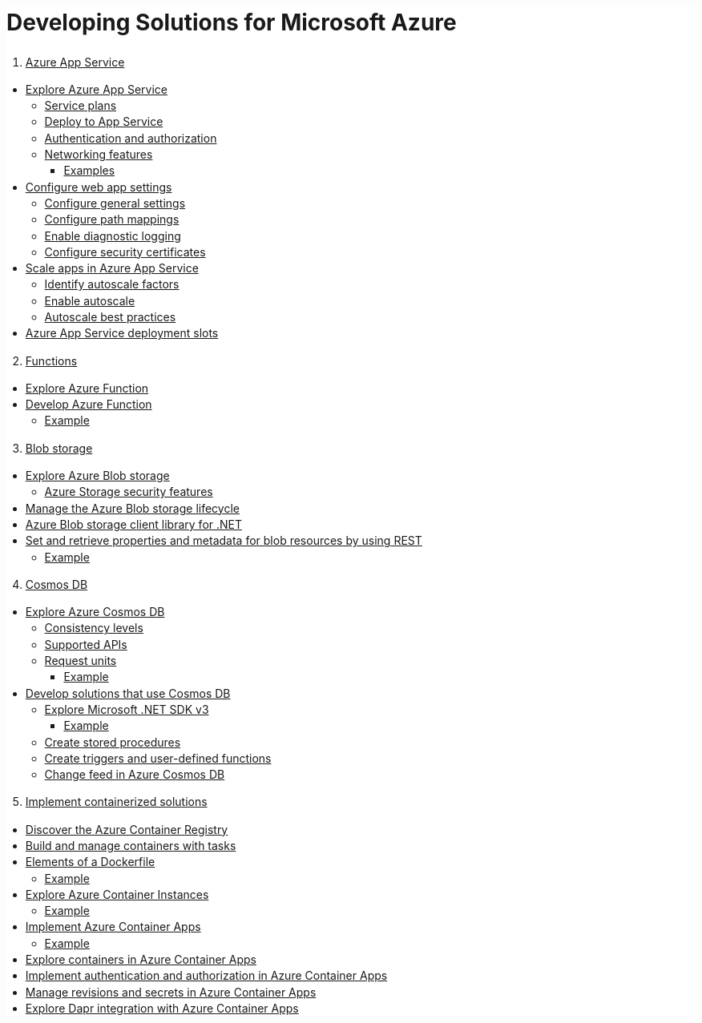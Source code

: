 # Developing Solutions for Microsoft Azure

1. [Azure App Service](#1)

- [Explore Azure App Service](#101)
  - [Service plans](#1011)
  - [Deploy to App Service](#1012)
  - [Authentication and authorization](#1013)
  - [Networking features](#1014)
    - [Examples](#1015)
- [Configure web app settings](#102)
  - [Configure general settings](#1021)
  - [Configure path mappings](#1022)
  - [Enable diagnostic logging](#1023)
  - [Configure security certificates](#1024)
- [Scale apps in Azure App Service](#103)
  - [Identify autoscale factors](#1031)
  - [Enable autoscale](#1032)
  - [Autoscale best practices](#1033)
- [Azure App Service deployment slots](#104)

2. [Functions](#2)

- [Explore Azure Function](#201)
- [Develop Azure Function](#202)
  - [Example](#2021)

3. [Blob storage](#3)

- [Explore Azure Blob storage](#301)
  - [ Azure Storage security features](#3011)
- [Manage the Azure Blob storage lifecycle](#302)
- [Azure Blob storage client library for .NET](#303)
- [Set and retrieve properties and metadata for blob resources by using REST](#304)
  - [Example](#3041)

4. [Cosmos DB](#4)

- [Explore Azure Cosmos DB](#401)
  - [Consistency levels](#4011)
  - [Supported APIs](#4012)
  - [Request units](#4013)
    - [Example](#4014)
- [Develop solutions that use Cosmos DB](#402)
  - [Explore Microsoft .NET SDK v3](#4021)
    - [Example](#4022)
  - [Create stored procedures](#4023)
  - [Create triggers and user-defined functions](#4024)
  - [Change feed in Azure Cosmos DB](#4043)

5. [Implement containerized solutions](#5)

- [Discover the Azure Container Registry](#501)
- [Build and manage containers with tasks](#502)
- [Elements of a Dockerfile](#503)
  - [Example](#5031)
- [Explore Azure Container Instances](#504)
  - [Example](#5041)
- [Implement Azure Container Apps](#505)
  - [Example](#5051)
- [Explore containers in Azure Container Apps](#506)
- [Implement authentication and authorization in Azure Container Apps](#507)
- [Manage revisions and secrets in Azure Container Apps](#508)
- [Explore Dapr integration with Azure Container Apps](#509)
